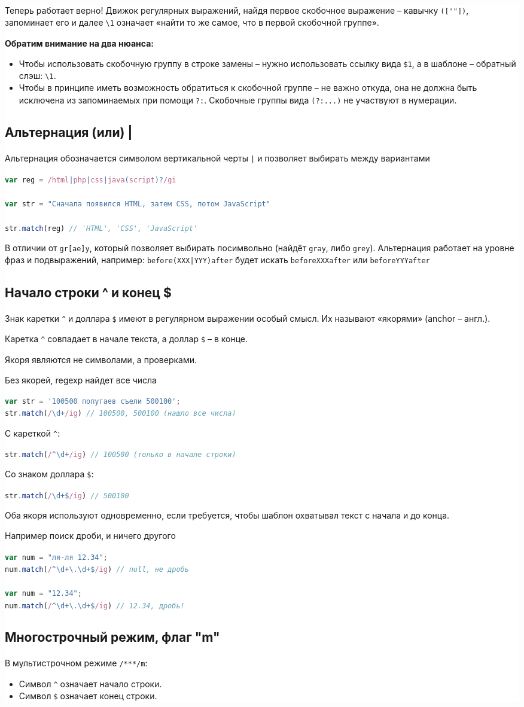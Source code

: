 Теперь работает верно! Движок регулярных выражений, найдя первое скобочное выражение – кавычку `(['"])`, запоминает его и далее `\1` означает «найти то же самое, что в первой скобочной группе».

**Обратим внимание на два нюанса:**

* Чтобы использовать скобочную группу в строке замены – нужно использовать ссылку вида `$1`, а в шаблоне – обратный слэш: `\1`.
* Чтобы в принципе иметь возможность обратиться к скобочной группе – не важно откуда, она не должна быть исключена из запоминаемых при помощи `?:`. Скобочные группы вида `(?:...)` не участвуют в нумерации.

## Альтернация (или) |

Альтернация обозначается символом вертикальной черты `|` и позволяет выбирать между вариантами

```javascript
var reg = /html|php|css|java(script)?/gi

var str = "Сначала появился HTML, затем CSS, потом JavaScript"

str.match(reg) // 'HTML', 'CSS', 'JavaScript'
```

В отличии от `gr[ae]y`, который позволяет выбирать посимвольно (найдёт `gray`, либо `grey`). Альтернация работает на уровне фраз и подвыражений, например: `before(XXX|YYY)after` будет искать `beforeXXXafter` или `beforeYYYafter`

## Начало строки ^ и конец $

Знак каретки `^` и доллара `$` имеют в регулярном выражении особый смысл. Их называют «якорями» (anchor – англ.).

Каретка `^` совпадает в начале текста, а доллар `$` – в конце.

Якоря являются не символами, а проверками.

Без якорей, regexp найдет все числа
```Javascript
var str = '100500 попугаев съели 500100';
str.match(/\d+/ig) // 100500, 500100 (нашло все числа)
```
С кареткой `^`:
```Javascript
str.match(/^\d+/ig) // 100500 (только в начале строки)
```

Со знаком доллара `$`:
```Javascript
str.match(/\d+$/ig) // 500100
```

Оба якоря используют одновременно, если требуется, чтобы шаблон охватывал текст с начала и до конца.

Например поиск дроби, и ничего другого
```Javascript
var num = "ля-ля 12.34";
num.match(/^\d+\.\d+$/ig) // null, не дробь

var num = "12.34";
num.match(/^\d+\.\d+$/ig) // 12.34, дробь!
```

## Многострочный режим, флаг "m"

В мультистрочном режиме `/***/m`:

* Символ `^` означает начало строки.
* Символ `$` означает конец строки.